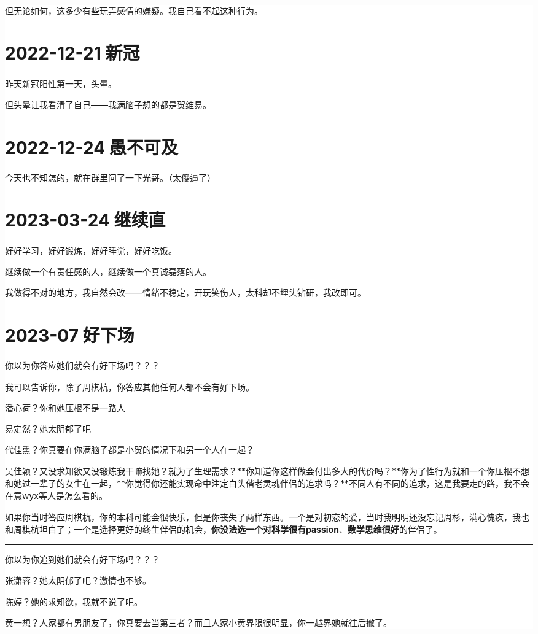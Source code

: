 但无论如何，这多少有些玩弄感情的嫌疑。我自己看不起这种行为。



# 2022-12-21 新冠

昨天新冠阳性第一天，头晕。

但头晕让我看清了自己——我满脑子想的都是贺维易。



# 2022-12-24 愚不可及

今天也不知怎的，就在群里问了一下光哥。（太傻逼了）



# 2023-03-24 继续直

好好学习，好好锻炼，好好睡觉，好好吃饭。

继续做一个有责任感的人，继续做一个真诚磊落的人。

我做得不对的地方，我自然会改——情绪不稳定，开玩笑伤人，太科却不埋头钻研，我改即可。



# 2023-07 好下场

你以为你答应她们就会有好下场吗？？？

我可以告诉你，除了周棋杭，你答应其他任何人都不会有好下场。

潘心荷？你和她压根不是一路人

易定然？她太阴郁了吧

代佳熏？你真要在你满脑子都是小贺的情况下和另一个人在一起？

吴佳颖？又没求知欲又没锻炼我干嘛找她？就为了生理需求？**你知道你这样做会付出多大的代价吗？**你为了性行为就和一个你压根不想和她过一辈子的女生在一起，**你觉得你还能实现命中注定白头偕老灵魂伴侣的追求吗？**不同人有不同的追求，这是我要走的路，我不会在意wyx等人是怎么看的。

如果你当时答应周棋杭，你的本科可能会很快乐，但是你丧失了两样东西。一个是对初恋的爱，当时我明明还没忘记周杉，满心愧疚，我也和周棋杭坦白了；一个是选择更好的终生伴侣的机会，**你没法选一个对科学很有passion**、**数学思维很好**的伴侣了。

----

你以为你追到她们就会有好下场吗？？？

张潇蓉？她太阴郁了吧？激情也不够。

陈婷？她的求知欲，我就不说了吧。

黄一想？人家都有男朋友了，你真要去当第三者？而且人家小黄界限很明显，你一越界她就往后撤了。
